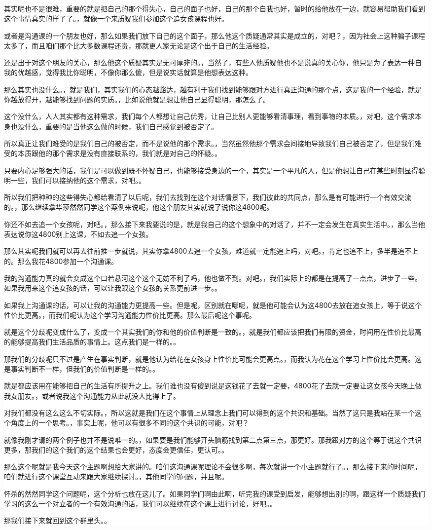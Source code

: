 其实呢也不是很难，重要的就是把自己的那个得失心，自己的面子也好，自己的那个自我也好，暂时的给他放在一边，就容易帮助我们看到这个事情真实的样子了。，就像一个来质疑我们参加这个追女孩课程也好。

或者是沟通课的一个朋友也好，那么如果我们放下自己的这个面子，那么他这个质疑通常其实是成立的，对吧？，因为社会上这种骗子课程太多了，而且咱们那个比大多数课程还贵，那就更人家无论是这个出于自己的生活经验。

还是出于对这个朋友的关心，那么他这个质疑其实是无可厚非的。，当然了，有些人他质疑他也不是说真的关心你，他只是为了表达一种自我的优越感，觉得我比你聪明，不像你那么傻，但是说实话就算是他想表达这种。

那么其实也没什么。，就是我们，其实我们的心态越豁达，越有利于我们找到能够跟对方进行真正沟通的那个点，这是我的一个经验，就是你越放得开，越能够找到问题的实质。，比如说他就是想让他自己显得聪明，那怎么了。

这个没什么，人人其实都有这种需求，我们每个人都想让自己优秀，让自己比别人更能够看清事理，看到事物的本质。，对吧，这个需求本身也没什么，重要的是当他这么做的时候，我们自己感觉到被否定了。

所以真正让我们难受的是我们自己的被否定，而不是说他的那个需求。，当然虽然他那个需求会间接地导致我们自己被否定了，但是我们难受的本质跟他的那个需求是没有直接联系的，我们就是对自己的怀疑。。

只要内心足够强大的话，我们是可以做到既不怀疑自己，也能够接受身边的一个，其实是一个平凡的人，但是他想让自己在某些时刻显得聪明一些，我们可以接纳他的这个需求，对吧。。

所以我们把种种的这些得失心都给看清了以后呢，我们去找到在这个对话情景下，我们彼此的共同点，那么是有可能进行一个有效交流的。，那么继续拿华莎然然同学这个案例来说呢，他这个朋友其实就说了说你这4800呢。

你还不如去追一个女孩呢，对吧。，那么接下来我要说的是，就是我自己的这个想象中的对话了，并不一定会发生在真实生活中。，那么当他表达说你这4800别上这课，不如去追一个女孩。

那么其实呢我们就可以再去往前推一步就说，其实你拿4800去追一个女孩，难道就一定能追上吗，对吧。，肯定也追不上，多半是追不上的。那么我花4800参加一个沟通课。

我的沟通能力真的就会变成这个口若悬河这个这个无妨不利了吗，他也做不到。对吧。，我们实际上的都是在提高了一点点，进步了一些。如果我用来这个追女孩的话，可以让我跟这个女孩的关系更前进一步。。

如果我上沟通课的话，可以让我的沟通能力更提高一些。但是呢，区别就在哪呢，就是他可能会认为这4800去放在追女孩上，等于说这个性价比更高。，而我们呢认为这个学习沟通能力性价比更高。那么最后呢这个事呢。

就是这个分歧呢变成什么了，变成一个其实我们的你和他的价值判断是一致的。，就是我们都应该把我们有限的资金，时间用在性价比最高的能够提高我们生活品质的事情上。这点我们是一样的。。

那我们的分歧呢只不过是产生在事实判断，就是他认为给花在女孩身上性价比可能会更高点。，而我认为花在这个学习上性价比会更高。这是事实判断不一样，但我们的价值判断是一样的。。

就是都应该用在能够把自己的生活有所提升之上。我们谁也没有傻到说是这钱花了去就一定要，4800花了去就一定要让这女孩今天晚上做我女朋友。，或者说我这个沟通能力从此就没人比得上了。

对我们都没有这么这么不切实际。，所以这就是我们在这个事情上从理念上我们可以得到的这个共识和基础。当然了这只是我站在某一个这个角度上的一个思考。，事实上呢，他可以有很多不同的这个共识的可能，对吧？

就像我刚才请的两个例子也并不是说唯一的。，如果要是我们能够开头脑筋找到第二点第三点，那更好。那我跟对方的这个等于说这个共识更多，那我们的这个我们的这个结果也会更好，态度会更信任，更认可。。

那么这个呢就是我今天这个主题啊想给大家讲的。咱们这沟通课呢理论不会很多啊，每次就讲一个小主题就行了。，那么接下来的时间呢，咱们就进行这个课堂互动来跟大家继续探讨。，其他同学的问题，并且呢。

怀杀的然然同学这个问题呢，这个分析也放在这儿了。如果同学们啊由此啊，听完我的课受到启发，能够想出别的啊，跟这样一个质疑我们学习的这么一个对立者的一个有效沟通的话，我们可以继续在这个课上进行讨论，好吧。。

那我们接下来就回到这个群里头。。